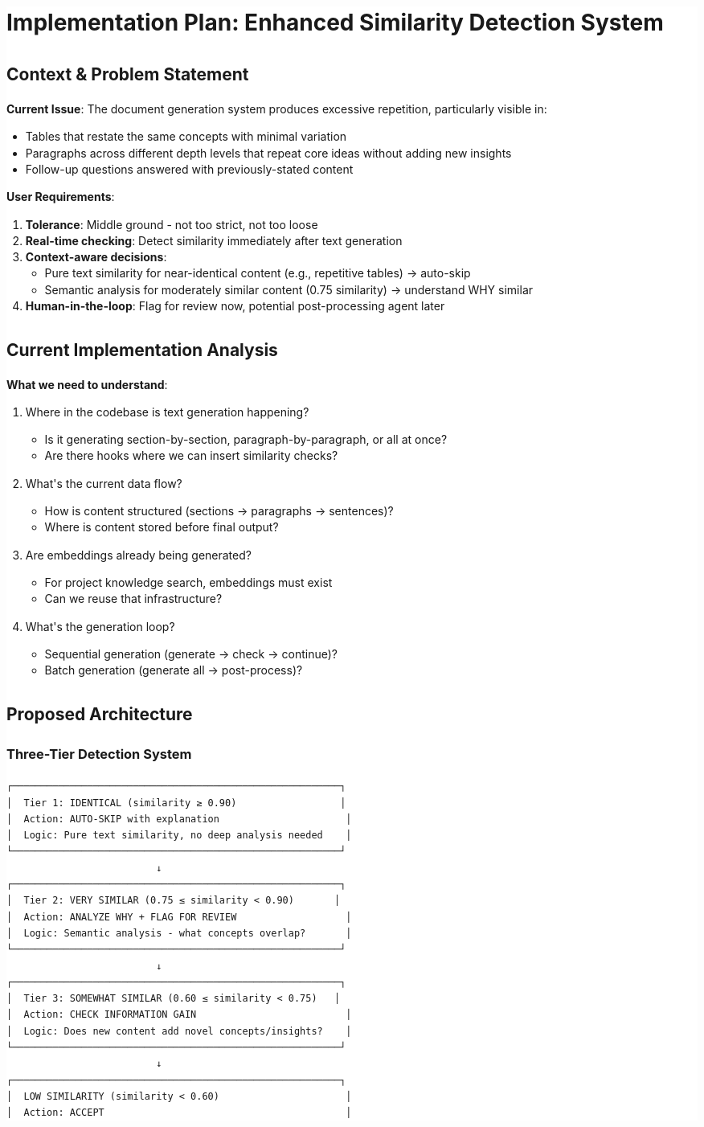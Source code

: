 # Implementation Plan: Enhanced Similarity Detection System

## Context & Problem Statement

**Current Issue**: The document generation system produces excessive repetition, particularly visible in:
- Tables that restate the same concepts with minimal variation
- Paragraphs across different depth levels that repeat core ideas without adding new insights
- Follow-up questions answered with previously-stated content

**User Requirements**:
1. **Tolerance**: Middle ground - not too strict, not too loose
2. **Real-time checking**: Detect similarity immediately after text generation
3. **Context-aware decisions**: 
   - Pure text similarity for near-identical content (e.g., repetitive tables) → auto-skip
   - Semantic analysis for moderately similar content (0.75 similarity) → understand WHY similar
4. **Human-in-the-loop**: Flag for review now, potential post-processing agent later

## Current Implementation Analysis

**What we need to understand**:
1. Where in the codebase is text generation happening?
   - Is it generating section-by-section, paragraph-by-paragraph, or all at once?
   - Are there hooks where we can insert similarity checks?

2. What's the current data flow?
   - How is content structured (sections → paragraphs → sentences)?
   - Where is content stored before final output?

3. Are embeddings already being generated?
   - For project knowledge search, embeddings must exist
   - Can we reuse that infrastructure?

4. What's the generation loop?
   - Sequential generation (generate → check → continue)?
   - Batch generation (generate all → post-process)?

## Proposed Architecture

### Three-Tier Detection System

```
┌─────────────────────────────────────────────────────────┐
│  Tier 1: IDENTICAL (similarity ≥ 0.90)                  │
│  Action: AUTO-SKIP with explanation                      │
│  Logic: Pure text similarity, no deep analysis needed    │
└─────────────────────────────────────────────────────────┘
                          ↓
┌─────────────────────────────────────────────────────────┐
│  Tier 2: VERY SIMILAR (0.75 ≤ similarity < 0.90)       │
│  Action: ANALYZE WHY + FLAG FOR REVIEW                   │
│  Logic: Semantic analysis - what concepts overlap?       │
└─────────────────────────────────────────────────────────┘
                          ↓
┌─────────────────────────────────────────────────────────┐
│  Tier 3: SOMEWHAT SIMILAR (0.60 ≤ similarity < 0.75)   │
│  Action: CHECK INFORMATION GAIN                          │
│  Logic: Does new content add novel concepts/insights?    │
└─────────────────────────────────────────────────────────┘
                          ↓
┌─────────────────────────────────────────────────────────┐
│  LOW SIMILARITY (similarity < 0.60)                      │
│  Action: ACCEPT                                          │
```